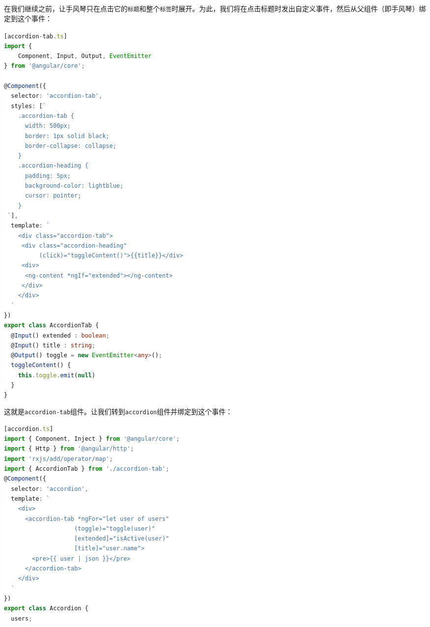 在我们继续之前，让手风琴只在点击它的`标题`和整个`标签`时展开。为此，我们将在点击标题时发出自定义事件，然后从父组件（即手风琴）绑定到这个事件：

```ts
[accordion-tab.ts]
import {
    Component, Input, Output, EventEmitter
} from '@angular/core';

@Component({
  selector: 'accordion-tab',
  styles: [`
    .accordion-tab {
      width: 500px;
      border: 1px solid black;
      border-collapse: collapse;
    }
    .accordion-heading {
      padding: 5px;
      background-color: lightblue;
      cursor: pointer;
    }
 `],
  template: `
    <div class="accordion-tab">
     <div class="accordion-heading" 
          (click)="toggleContent()">{{title}}</div>
     <div>
      <ng-content *ngIf="extended"></ng-content>
     </div>
    </div>
  `
}) 
export class AccordionTab {
  @Input() extended : boolean;
  @Input() title : string;
  @Output() toggle = new EventEmitter<any>();
  toggleContent() {
    this.toggle.emit(null)
  }
}
```

这就是`accordion-tab`组件。让我们转到`accordion`组件并绑定到这个事件：

```ts
[accordion.ts]
import { Component, Inject } from '@angular/core';
import { Http } from '@angular/http';
import 'rxjs/add/operator/map';
import { AccordionTab } from './accordion-tab';
@Component({
  selector: 'accordion',
  template: `
    <div>
      <accordion-tab *ngFor="let user of users"
                    (toggle)="toggle(user)"
                    [extended]="isActive(user)"
                    [title]="user.name">
        <pre>{{ user | json }}</pre>
      </accordion-tab>
    </div>
  `
})
export class Accordion {  
  users;
```